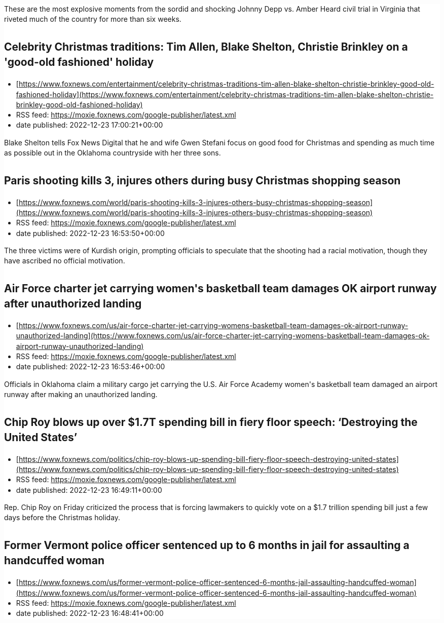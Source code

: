 These are the most explosive moments from the sordid and shocking Johnny Depp vs. Amber Heard civil trial in Virginia that riveted much of the country for more than six weeks.

## Celebrity Christmas traditions: Tim Allen, Blake Shelton, Christie Brinkley on a 'good-old fashioned' holiday
 - [https://www.foxnews.com/entertainment/celebrity-christmas-traditions-tim-allen-blake-shelton-christie-brinkley-good-old-fashioned-holiday](https://www.foxnews.com/entertainment/celebrity-christmas-traditions-tim-allen-blake-shelton-christie-brinkley-good-old-fashioned-holiday)
 - RSS feed: https://moxie.foxnews.com/google-publisher/latest.xml
 - date published: 2022-12-23 17:00:21+00:00

Blake Shelton tells Fox News Digital that he and wife Gwen Stefani focus on good food for Christmas and spending as much time as possible out in the Oklahoma countryside with her three sons.

## Paris shooting kills 3, injures others during busy Christmas shopping season
 - [https://www.foxnews.com/world/paris-shooting-kills-3-injures-others-busy-christmas-shopping-season](https://www.foxnews.com/world/paris-shooting-kills-3-injures-others-busy-christmas-shopping-season)
 - RSS feed: https://moxie.foxnews.com/google-publisher/latest.xml
 - date published: 2022-12-23 16:53:50+00:00

The three victims were of Kurdish origin, prompting officials to speculate that the shooting had a racial motivation, though they have ascribed no official motivation.

## Air Force charter jet carrying women's basketball team damages OK airport runway after unauthorized landing
 - [https://www.foxnews.com/us/air-force-charter-jet-carrying-womens-basketball-team-damages-ok-airport-runway-unauthorized-landing](https://www.foxnews.com/us/air-force-charter-jet-carrying-womens-basketball-team-damages-ok-airport-runway-unauthorized-landing)
 - RSS feed: https://moxie.foxnews.com/google-publisher/latest.xml
 - date published: 2022-12-23 16:53:46+00:00

Officials in Oklahoma claim a military cargo jet carrying the U.S. Air Force Academy women's basketball team damaged an airport runway after making an unauthorized landing.

## Chip Roy blows up over $1.7T spending bill in fiery floor speech: ‘Destroying the United States’
 - [https://www.foxnews.com/politics/chip-roy-blows-up-spending-bill-fiery-floor-speech-destroying-united-states](https://www.foxnews.com/politics/chip-roy-blows-up-spending-bill-fiery-floor-speech-destroying-united-states)
 - RSS feed: https://moxie.foxnews.com/google-publisher/latest.xml
 - date published: 2022-12-23 16:49:11+00:00

Rep. Chip Roy on Friday criticized the process that is forcing lawmakers to quickly vote on a $1.7 trillion spending bill just a few days before the Christmas holiday.

## Former Vermont police officer sentenced up to 6 months in jail for assaulting a handcuffed woman
 - [https://www.foxnews.com/us/former-vermont-police-officer-sentenced-6-months-jail-assaulting-handcuffed-woman](https://www.foxnews.com/us/former-vermont-police-officer-sentenced-6-months-jail-assaulting-handcuffed-woman)
 - RSS feed: https://moxie.foxnews.com/google-publisher/latest.xml
 - date published: 2022-12-23 16:48:41+00:00
